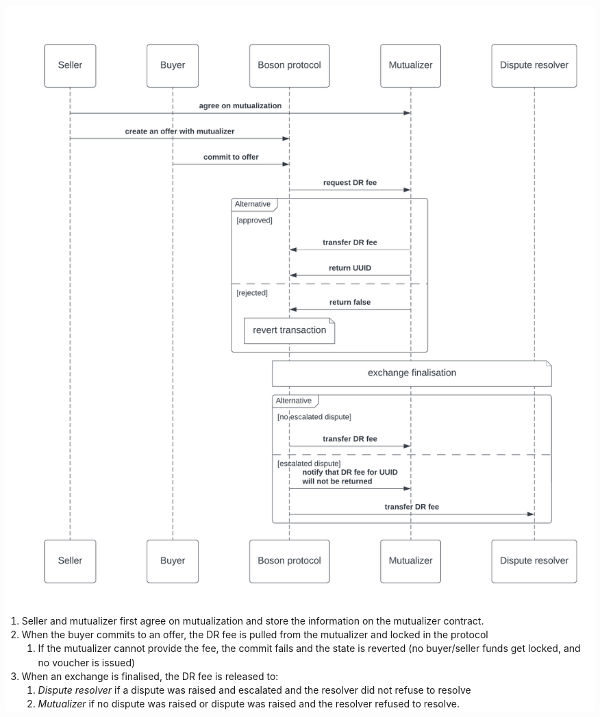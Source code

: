![Pre-minted Vouchers Interactions Diagram](./assets/bpip-8/Mutualizer-diagram.png "Mutualizer Sequences Diagram")

1. Seller and mutualizer first agree on mutualization and store the information on the mutualizer contract.
2. When the buyer commits to an offer, the DR fee is pulled from the mutualizer and locked in the protocol
   1. If the mutualizer cannot provide the fee, the commit fails and the state is reverted (no buyer/seller funds get locked, and no voucher is issued) 
3. When an exchange is finalised, the DR fee is released to:
   1. *Dispute resolver* if a dispute was raised and escalated and the resolver did not refuse to resolve
   2. *Mutualizer* if no dispute was raised or dispute was raised and the resolver refused to resolve.
